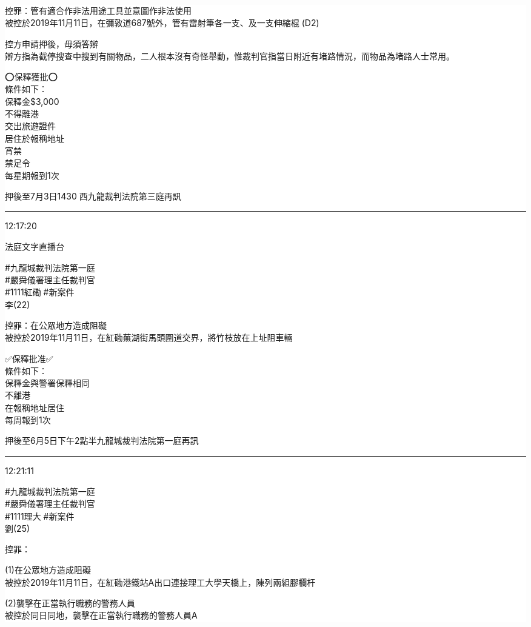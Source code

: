 控罪：管有適合作非法用途工具並意圖作非法使用  
被控於2019年11月11日，在彌敦道687號外，管有雷射筆各一支、及一支伸縮棍 (D2)  
  
控方申請押後，毋須答辯  
辯方指為截停搜查中搜到有關物品，二人根本沒有奇怪舉動，惟裁判官指當日附近有堵路情況，而物品為堵路人士常用。  
  
⭕️保釋獲批⭕️  
條件如下：  
保釋金$3,000  
不得離港  
交出旅遊證件  
居住於報稱地址  
宵禁  
禁足令  
每星期報到1次  
  
押後至7月3日1430 西九龍裁判法院第三庭再訊

---
      
12:17:20

法庭文字直播台

\#九龍城裁判法院第一庭  
\#嚴舜儀署理主任裁判官  
\#1111紅磡 \#新案件  
李(22)  
  
控罪：在公眾地方造成阻礙  
被控於2019年11月11日，在紅磡蕪湖街馬頭圍道交界，將竹枝放在上址阻車輛  
  
✅保釋批准✅  
條件如下：  
保釋金與警署保釋相同  
不離港  
在報稱地址居住  
每周報到1次  
  
押後至6月5日下午2點半九龍城裁判法院第一庭再訊

---
      
12:21:11



\#九龍城裁判法院第一庭  
\#嚴舜儀署理主任裁判官  
\#1111理大 \#新案件  
劉(25)  
  
控罪：  
  
(1)在公眾地方造成阻礙  
被控於2019年11月11日，在紅磡港鐵站A出口連接理工大學天橋上，陳列兩組膠欄杆  
  
(2)襲擊在正當執行職務的警務人員  
被控於同日同地，襲擊在正當執行職務的警務人員A  
  